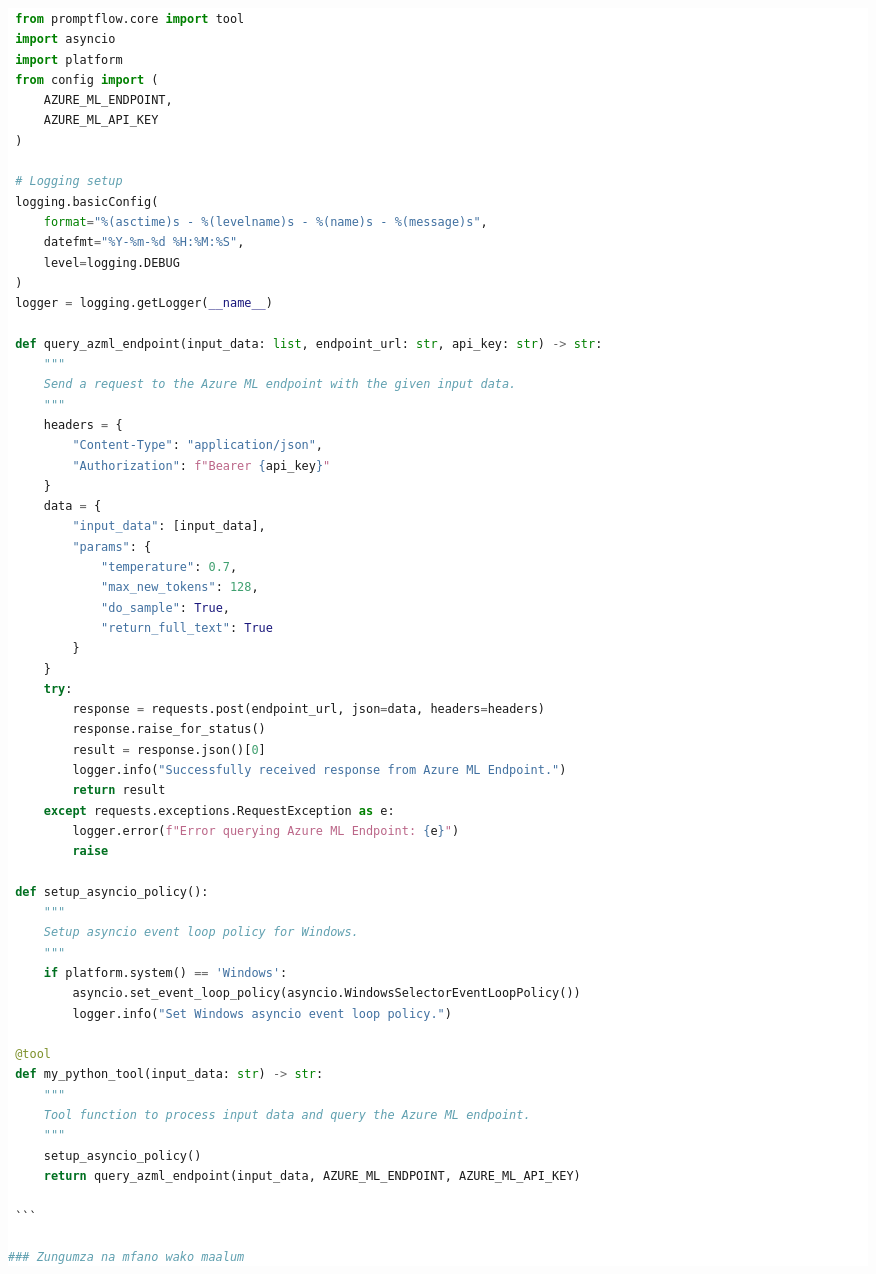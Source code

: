    ```python
    from promptflow.core import tool
    import asyncio
    import platform
    from config import (
        AZURE_ML_ENDPOINT,
        AZURE_ML_API_KEY
    )

    # Logging setup
    logging.basicConfig(
        format="%(asctime)s - %(levelname)s - %(name)s - %(message)s",
        datefmt="%Y-%m-%d %H:%M:%S",
        level=logging.DEBUG
    )
    logger = logging.getLogger(__name__)

    def query_azml_endpoint(input_data: list, endpoint_url: str, api_key: str) -> str:
        """
        Send a request to the Azure ML endpoint with the given input data.
        """
        headers = {
            "Content-Type": "application/json",
            "Authorization": f"Bearer {api_key}"
        }
        data = {
            "input_data": [input_data],
            "params": {
                "temperature": 0.7,
                "max_new_tokens": 128,
                "do_sample": True,
                "return_full_text": True
            }
        }
        try:
            response = requests.post(endpoint_url, json=data, headers=headers)
            response.raise_for_status()
            result = response.json()[0]
            logger.info("Successfully received response from Azure ML Endpoint.")
            return result
        except requests.exceptions.RequestException as e:
            logger.error(f"Error querying Azure ML Endpoint: {e}")
            raise

    def setup_asyncio_policy():
        """
        Setup asyncio event loop policy for Windows.
        """
        if platform.system() == 'Windows':
            asyncio.set_event_loop_policy(asyncio.WindowsSelectorEventLoopPolicy())
            logger.info("Set Windows asyncio event loop policy.")

    @tool
    def my_python_tool(input_data: str) -> str:
        """
        Tool function to process input data and query the Azure ML endpoint.
        """
        setup_asyncio_policy()
        return query_azml_endpoint(input_data, AZURE_ML_ENDPOINT, AZURE_ML_API_KEY)

    ```

### Zungumza na mfano wako maalum

   ```